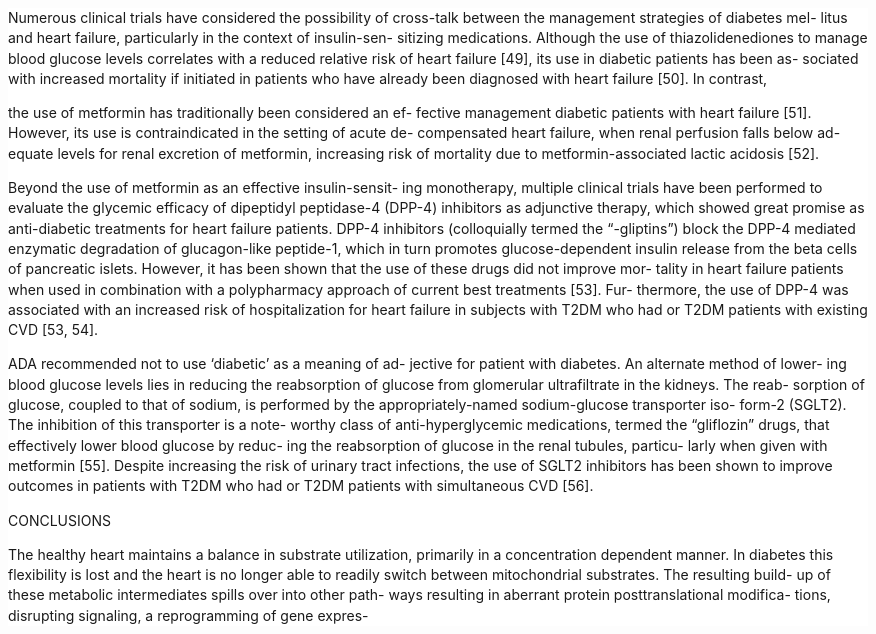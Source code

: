 Numerous clinical trials have considered the possibility of
cross-talk between the management strategies of diabetes mel-
litus and heart failure, particularly in the context of insulin-sen-
sitizing medications. Although the use of thiazolidenediones to
manage blood glucose levels correlates with a reduced relative
risk of heart failure [49], its use in diabetic patients has been as-
sociated with increased mortality if initiated in patients who
have already been diagnosed with heart failure [50]. In contrast,

the use of metformin has traditionally been considered an ef-
fective management diabetic patients with heart failure [51].
However, its use is contraindicated in the setting of acute de-
compensated heart failure, when renal perfusion falls below ad-
equate levels for renal excretion of metformin, increasing risk
of mortality due to metformin-associated lactic acidosis [52].

Beyond the use of metformin as an effective insulin-sensit-
ing monotherapy, multiple clinical trials have been performed
to evaluate the glycemic efficacy of dipeptidyl peptidase-4
(DPP-4) inhibitors as adjunctive therapy, which showed great
promise as anti-diabetic treatments for heart failure patients.
DPP-4 inhibitors (colloquially termed the “-gliptins”) block
the DPP-4 mediated enzymatic degradation of glucagon-like
peptide-1, which in turn promotes glucose-dependent insulin
release from the beta cells of pancreatic islets. However, it has
been shown that the use of these drugs did not improve mor-
tality in heart failure patients when used in combination with a
polypharmacy approach of current best treatments [53]. Fur-
thermore, the use of DPP-4 was associated with an increased
risk of hospitalization for heart failure in subjects with T2DM
who had or T2DM patients with existing CVD [53, 54].

ADA recommended not to use ‘diabetic’ as a meaning of ad-
jective for patient with diabetes. An alternate method of lower-
ing blood glucose levels lies in reducing the reabsorption of
glucose from glomerular ultrafiltrate in the kidneys. The reab-
sorption of glucose, coupled to that of sodium, is performed by
the appropriately-named sodium-glucose transporter iso-
form-2 (SGLT2). The inhibition of this transporter is a note-
worthy class of anti-hyperglycemic medications, termed the
“gliflozin” drugs, that effectively lower blood glucose by reduc-
ing the reabsorption of glucose in the renal tubules, particu-
larly when given with metformin [55]. Despite increasing the risk
of urinary tract infections, the use of SGLT2 inhibitors has
been shown to improve outcomes in patients with T2DM who
had or T2DM patients with simultaneous CVD [56].

CONCLUSIONS

The healthy heart maintains a balance in substrate utilization,
primarily in a concentration dependent manner. In diabetes
this flexibility is lost and the heart is no longer able to readily
switch between mitochondrial substrates. The resulting build-
up of these metabolic intermediates spills over into other path-
ways resulting in aberrant protein posttranslational modifica-
tions, disrupting signaling, a reprogramming of gene expres-
